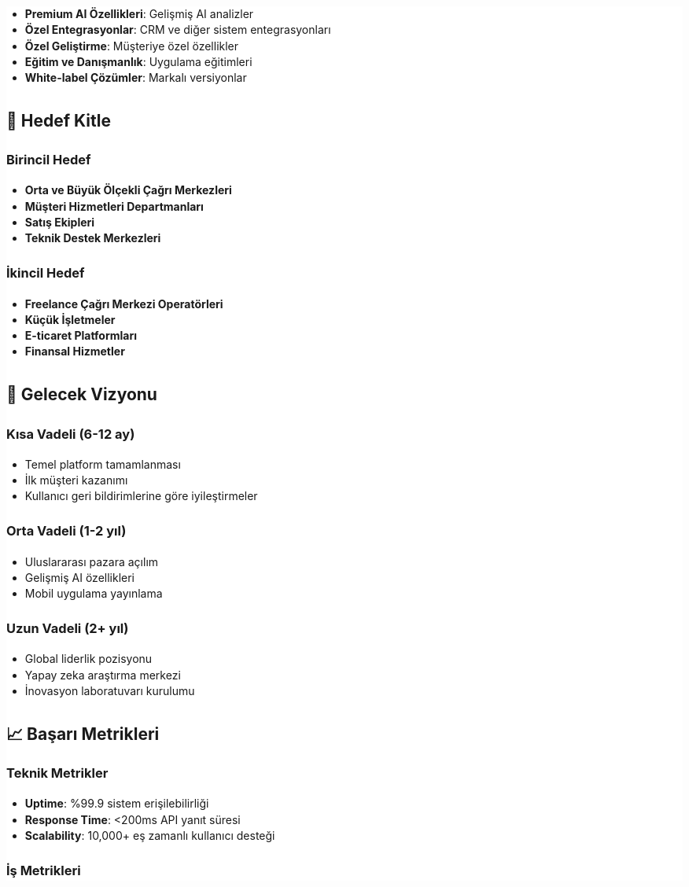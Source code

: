 - **Premium AI Özellikleri**: Gelişmiş AI analizler
- **Özel Entegrasyonlar**: CRM ve diğer sistem entegrasyonları
- **Özel Geliştirme**: Müşteriye özel özellikler
- **Eğitim ve Danışmanlık**: Uygulama eğitimleri
- **White-label Çözümler**: Markalı versiyonlar

## 🎯 Hedef Kitle

### Birincil Hedef

- **Orta ve Büyük Ölçekli Çağrı Merkezleri**
- **Müşteri Hizmetleri Departmanları**
- **Satış Ekipleri**
- **Teknik Destek Merkezleri**

### İkincil Hedef

- **Freelance Çağrı Merkezi Operatörleri**
- **Küçük İşletmeler**
- **E-ticaret Platformları**
- **Finansal Hizmetler**

## 🔮 Gelecek Vizyonu

### Kısa Vadeli (6-12 ay)

- Temel platform tamamlanması
- İlk müşteri kazanımı
- Kullanıcı geri bildirimlerine göre iyileştirmeler

### Orta Vadeli (1-2 yıl)

- Uluslararası pazara açılım
- Gelişmiş AI özellikleri
- Mobil uygulama yayınlama

### Uzun Vadeli (2+ yıl)

- Global liderlik pozisyonu
- Yapay zeka araştırma merkezi
- İnovasyon laboratuvarı kurulumu

## 📈 Başarı Metrikleri

### Teknik Metrikler

- **Uptime**: %99.9 sistem erişilebilirliği
- **Response Time**: <200ms API yanıt süresi
- **Scalability**: 10,000+ eş zamanlı kullanıcı desteği

### İş Metrikleri
